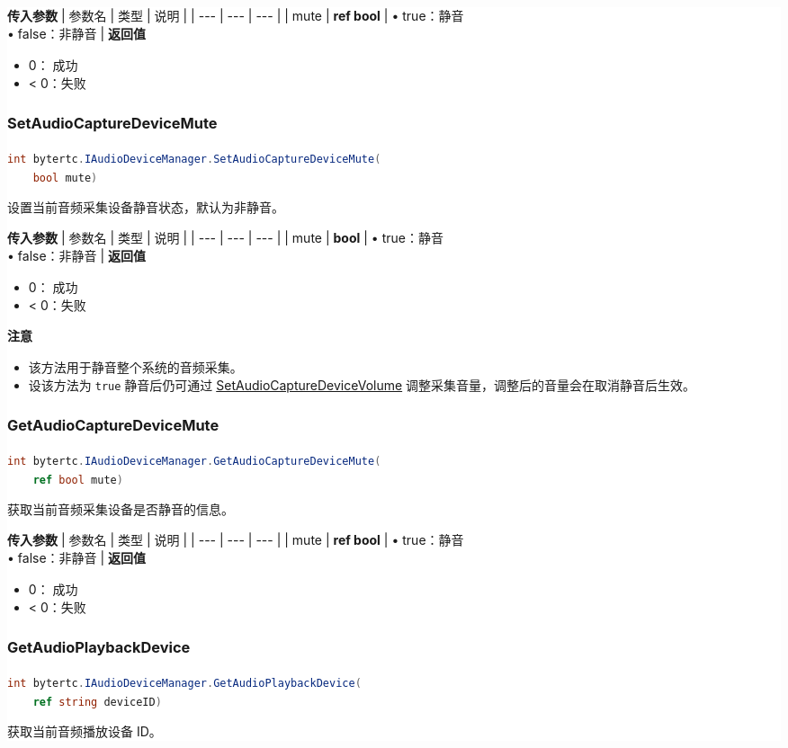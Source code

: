 **传入参数**
| 参数名 | 类型 | 说明 |
| --- | --- | --- |
| mute | **ref bool** | • true：静音<br/>• false：非静音 |
**返回值**
+ 0： 成功
+ < 0：失败


<span id="IAudioDeviceManager-setaudiocapturedevicemute"></span>
### SetAudioCaptureDeviceMute
```csharp
int bytertc.IAudioDeviceManager.SetAudioCaptureDeviceMute(
    bool mute)
```
设置当前音频采集设备静音状态，默认为非静音。

**传入参数**
| 参数名 | 类型 | 说明 |
| --- | --- | --- |
| mute | **bool** | • true：静音<br/>• false：非静音 |
**返回值**
+ 0： 成功
+ < 0：失败


**注意**
+ 该方法用于静音整个系统的音频采集。
+ 设该方法为 `true` 静音后仍可通过 [SetAudioCaptureDeviceVolume](#IAudioDeviceManager-setaudiocapturedevicevolume) 调整采集音量，调整后的音量会在取消静音后生效。


<span id="IAudioDeviceManager-getaudiocapturedevicemute"></span>
### GetAudioCaptureDeviceMute
```csharp
int bytertc.IAudioDeviceManager.GetAudioCaptureDeviceMute(
    ref bool mute)
```
获取当前音频采集设备是否静音的信息。

**传入参数**
| 参数名 | 类型 | 说明 |
| --- | --- | --- |
| mute | **ref bool** | • true：静音<br/>• false：非静音 |
**返回值**
+ 0： 成功
+ < 0：失败


<span id="IAudioDeviceManager-getaudioplaybackdevice"></span>
### GetAudioPlaybackDevice
```csharp
int bytertc.IAudioDeviceManager.GetAudioPlaybackDevice(
    ref string deviceID)
```
获取当前音频播放设备 ID。
